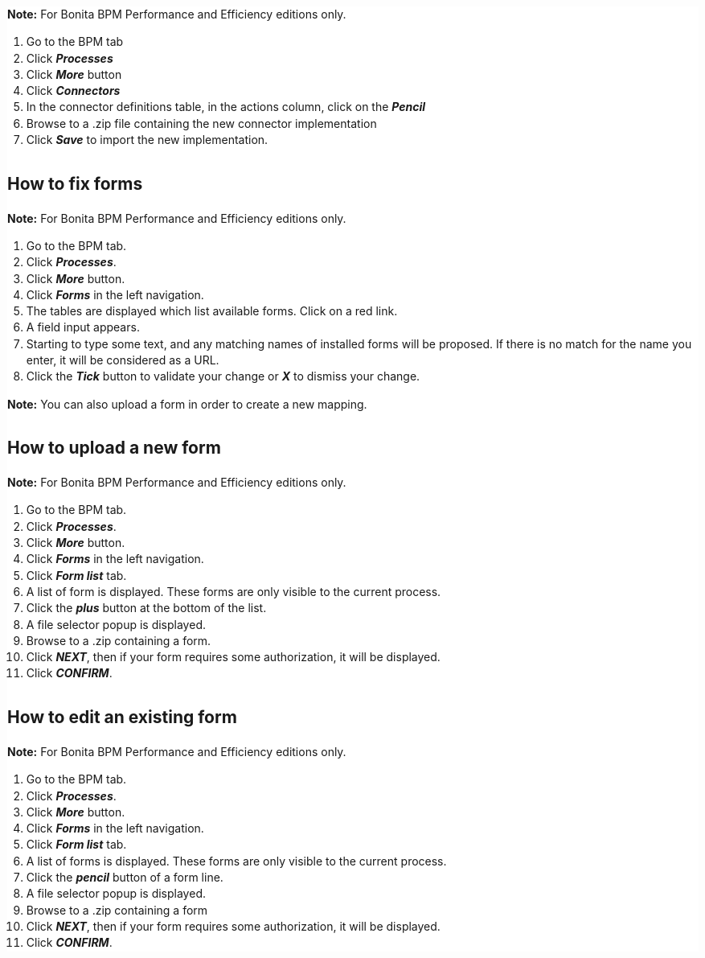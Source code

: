 **Note:** For Bonita BPM Performance and Efficiency editions only.

1. Go to the BPM tab
2. Click _**Processes**_
3. Click _**More**_ button
4. Click _**Connectors**_
5. In the connector definitions table, in the actions column, click on the _**Pencil**_
6. Browse to a .zip file containing the new connector implementation
7. Click _**Save**_ to import the new implementation.

## How to fix forms

**Note:** For Bonita BPM Performance and Efficiency editions only.

1. Go to the BPM tab.
2. Click _**Processes**_.
3. Click _**More**_ button.
4. Click _**Forms**_ in the left navigation.
5. The tables are displayed which list available forms. Click on a red link.
6. A field input appears.
7. Starting to type some text, and any matching names of installed forms will be proposed. If there is no match for the name you enter, it will be considered as a URL.
8. Click the _**Tick**_ button to validate your change or _**X**_ to dismiss your change.

**Note:** You can also upload a form in order to create a new mapping.

## How to upload a new form

**Note:** For Bonita BPM Performance and Efficiency editions only.

1. Go to the BPM tab.
2. Click _**Processes**_.
3. Click _**More**_ button.
4. Click _**Forms**_ in the left navigation.
5. Click _**Form list**_ tab.
6. A list of form is displayed. These forms are only visible to the current process.
7. Click the _**plus**_ button at the bottom of the list.
8. A file selector popup is displayed.
9. Browse to a .zip containing a form.
10. Click _**NEXT**_, then if your form requires some authorization, it will be displayed.
11. Click _**CONFIRM**_.

## How to edit an existing form

**Note:** For Bonita BPM Performance and Efficiency editions only.

1. Go to the BPM tab.
2. Click _**Processes**_.
3. Click _**More**_ button.
4. Click _**Forms**_ in the left navigation.
5. Click _**Form list**_ tab.
6. A list of forms is displayed. These forms are only visible to the current process.
7. Click the _**pencil**_ button of a form line.
8. A file selector popup is displayed.
9. Browse to a .zip containing a form
10. Click _**NEXT**_, then if your form requires some authorization, it will be displayed.
11. Click _**CONFIRM**_.
